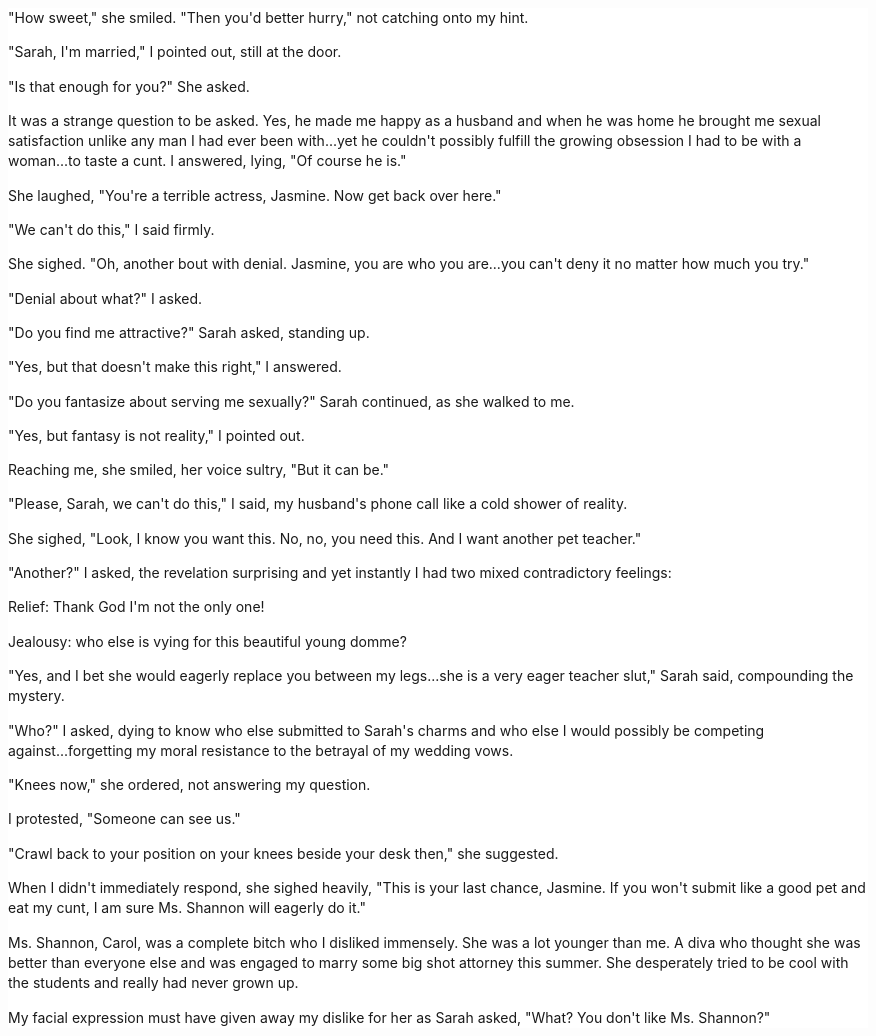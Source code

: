  "How sweet," she smiled. "Then you'd better hurry," not catching onto my hint. 

 "Sarah, I'm married," I pointed out, still at the door. 

 "Is that enough for you?" She asked. 

 It was a strange question to be asked. Yes, he made me happy as a husband and when he was home he brought me sexual satisfaction unlike any man I had ever been with...yet he couldn't possibly fulfill the growing obsession I had to be with a woman...to taste a cunt. I answered, lying, "Of course he is." 

 She laughed, "You're a terrible actress, Jasmine. Now get back over here." 

 "We can't do this," I said firmly. 

 She sighed. "Oh, another bout with denial. Jasmine, you are who you are...you can't deny it no matter how much you try." 

 "Denial about what?" I asked. 

 "Do you find me attractive?" Sarah asked, standing up. 

 "Yes, but that doesn't make this right," I answered. 

 "Do you fantasize about serving me sexually?" Sarah continued, as she walked to me. 

 "Yes, but fantasy is not reality," I pointed out. 

 Reaching me, she smiled, her voice sultry, "But it can be." 

 "Please, Sarah, we can't do this," I said, my husband's phone call like a cold shower of reality. 

 She sighed, "Look, I know you want this. No, no, you need this. And I want another pet teacher." 

 "Another?" I asked, the revelation surprising and yet instantly I had two mixed contradictory feelings: 

 Relief: Thank God I'm not the only one! 

 Jealousy: who else is vying for this beautiful young domme? 

 "Yes, and I bet she would eagerly replace you between my legs...she is a very eager teacher slut," Sarah said, compounding the mystery. 

 "Who?" I asked, dying to know who else submitted to Sarah's charms and who else I would possibly be competing against...forgetting my moral resistance to the betrayal of my wedding vows. 

 "Knees now," she ordered, not answering my question. 

 I protested, "Someone can see us." 

 "Crawl back to your position on your knees beside your desk then," she suggested. 

 When I didn't immediately respond, she sighed heavily, "This is your last chance, Jasmine. If you won't submit like a good pet and eat my cunt, I am sure Ms. Shannon will eagerly do it." 

 Ms. Shannon, Carol, was a complete bitch who I disliked immensely. She was a lot younger than me. A diva who thought she was better than everyone else and was engaged to marry some big shot attorney this summer. She desperately tried to be cool with the students and really had never grown up. 

 My facial expression must have given away my dislike for her as Sarah asked, "What? You don't like Ms. Shannon?" 
